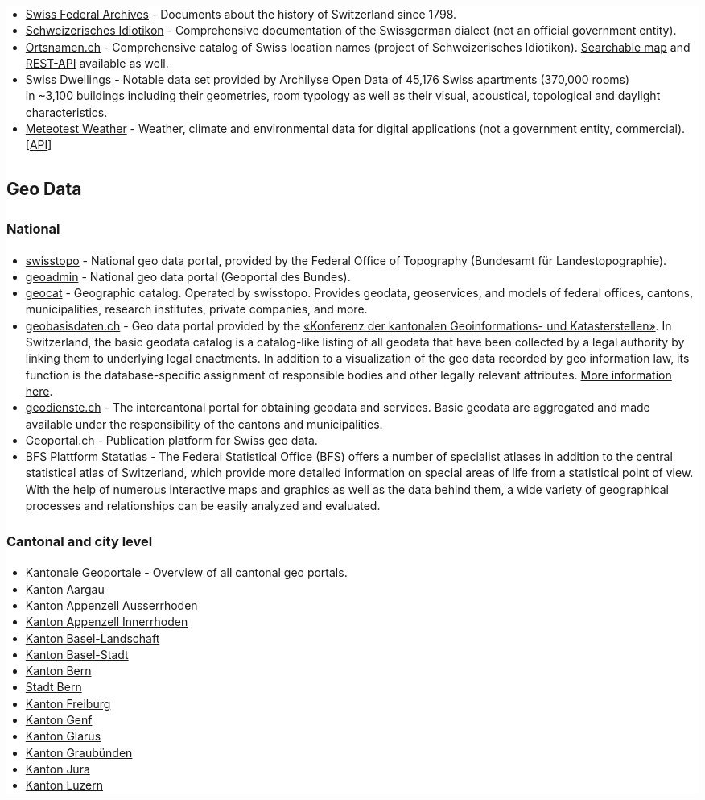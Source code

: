 * [Swiss Federal Archives](https://www.recherche.bar.admin.ch/recherche/) - Documents about the history of Switzerland since 1798.
* [Schweizerisches Idiotikon](https://idiotikon.ch/projekte) - Comprehensive documentation of the Swissgerman dialect (not an official government entity). 
* [Ortsnamen.ch](https://www.ortsnamen.ch/de/) - Comprehensive catalog of Swiss location names (project of Schweizerisches Idiotikon). [Searchable map](https://search.ortsnamen.ch/de) and [REST-API](https://search.ortsnamen.ch/static/api/swagger/index.html) available as well.
* [Swiss Dwellings](https://zenodo.org/record/7788422) - Notable data set provided by Archilyse Open Data of 45,176 Swiss apartments (370,000 rooms) in ~3,100 buildings including their geometries, room typology as well as their visual, acoustical, topological and daylight characteristics.
* [Meteotest Weather](https://meteotest.ch/en/weather-api) - Weather, climate and environmental data for digital applications (not a government entity, commercial). [[API](https://mdx.meteotest.ch/api_v1?key=AAAABBBBCCCCDDDDEEEEFFFF00001111&service=prod2data&action=sample_forecast)]


<a name="geodata"></a>
## Geo Data


### National
* [swisstopo](https://www.swisstopo.admin.ch/de/geodata.html) - National geo data portal, provided by the Federal Office of Topography (Bundesamt für Landestopographie).
* [geoadmin](https://www.geo.admin.ch/de/home.html) - National geo data portal (Geoportal des Bundes).
* [geocat](https://www.geocat.ch) - Geographic catalog. Operated by swisstopo. Provides geodata, geoservices, and models of federal offices, cantons, municipalities, research institutes, private companies, and more. 
* [geobasisdaten.ch](https://geobasisdaten.ch/) - Geo data portal provided by the [«Konferenz der kantonalen Geoinformations- und Katasterstellen»](https://www.kgk-cgc.ch/). In Switzerland, the basic geodata catalog is a catalog-like listing of all geodata that have been collected by a legal authority by linking them to underlying legal enactments. In addition to a visualization of the geo data recorded by geo information law, its function is the database-specific assignment of responsible bodies and other legally relevant attributes. [More information here](https://www.kgk-cgc.ch/geobasisdaten).
* [geodienste.ch](https://geodienste.ch/) - The intercantonal portal for obtaining geodata and services. Basic geodata are aggregated and made available under the responsibility of the cantons and municipalities.
* [Geoportal.ch](https://www.geoportal.ch/) - Publication platform for Swiss geo data.
* [BFS Plattform Statatlas](https://www.atlas.bfs.admin.ch/de/index.html) - The Federal Statistical Office (BFS) offers a number of  specialist atlases in addition to the central statistical atlas of Switzerland, which provide more detailed information on special areas of life from a statistical point of view. With the help of numerous interactive maps and graphics as well as the data behind them, a wide variety of geographical processes and relationships can be easily analyzed and evaluated.


### Cantonal and city level
* [Kantonale Geoportale](https://www.kgk-cgc.ch/geodaten/kantonale_geoportale) - Overview of all cantonal geo portals.
* [Kanton Aargau](https://www.ag.ch/de/verwaltung/dfr/geoportal)
* [Kanton Appenzell Ausserrhoden](https://www.geoportal.ch/ktar)
* [Kanton Appenzell Innerrhoden](https://www.ai.ch/themen/planen-und-bauen/geodaten-und-plaene/geoportal)
* [Kanton Basel-Landschaft](https://www.baselland.ch/politik-und-behorden/direktionen/volkswirtschafts-und-gesundheitsdirektion/amt-fur-geoinformation/geoportal)
* [Kanton Basel-Stadt](https://www.geo.bs.ch/)
* [Kanton Bern](https://www.agi.dij.be.ch/de/start.html)
* [Stadt Bern](https://map.bern.ch/geoportal/)
* [Kanton Freiburg](https://map.geo.fr.ch/)
* [Kanton Genf](https://map.sitg.ch/app/)
* [Kanton Glarus](https://www.gl.ch/verwaltung/bau-und-umwelt/hochbau/raumentwicklung-und-geoinformation/geoportal-kanton-glarus.html/808)
* [Kanton Graubünden](https://geo.gr.ch/)
* [Kanton Jura](https://www.jura.ch/DEN/SDT/GeoPortail/GeoPortail-du-Canton-du-Jura.html)
* [Kanton Luzern](https://geoportal.lu.ch/karten)